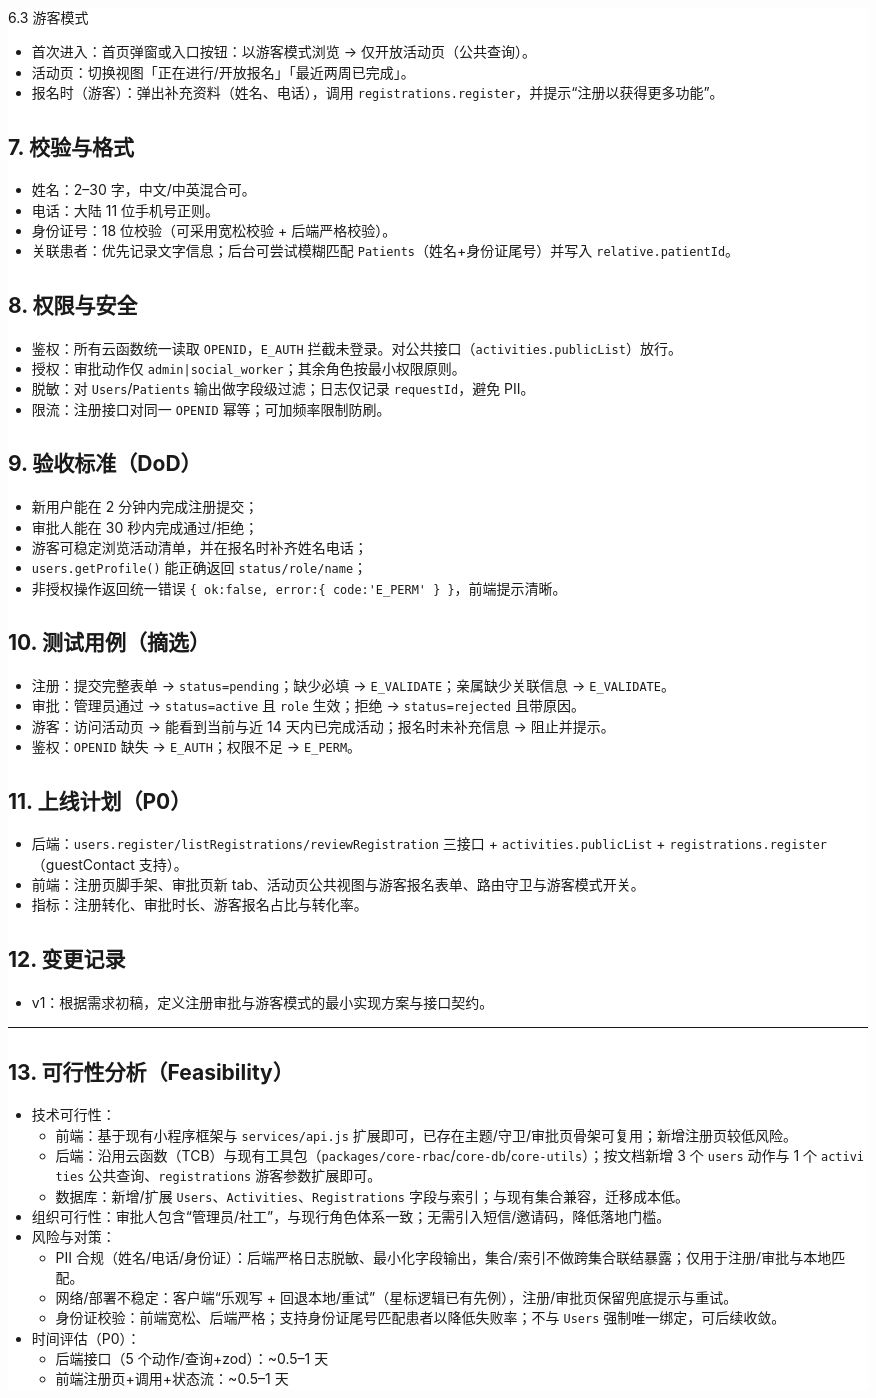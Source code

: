 6.3 游客模式
- 首次进入：首页弹窗或入口按钮：以游客模式浏览 → 仅开放活动页（公共查询）。
- 活动页：切换视图「正在进行/开放报名」「最近两周已完成」。
- 报名时（游客）：弹出补充资料（姓名、电话），调用 `registrations.register`，并提示“注册以获得更多功能”。

## 7. 校验与格式

- 姓名：2–30 字，中文/中英混合可。
- 电话：大陆 11 位手机号正则。
- 身份证号：18 位校验（可采用宽松校验 + 后端严格校验）。
- 关联患者：优先记录文字信息；后台可尝试模糊匹配 `Patients`（姓名+身份证尾号）并写入 `relative.patientId`。

## 8. 权限与安全

- 鉴权：所有云函数统一读取 `OPENID`，`E_AUTH` 拦截未登录。对公共接口（`activities.publicList`）放行。
- 授权：审批动作仅 `admin|social_worker`；其余角色按最小权限原则。
- 脱敏：对 `Users`/`Patients` 输出做字段级过滤；日志仅记录 `requestId`，避免 PII。
- 限流：注册接口对同一 `OPENID` 幂等；可加频率限制防刷。

## 9. 验收标准（DoD）

- 新用户能在 2 分钟内完成注册提交；
- 审批人能在 30 秒内完成通过/拒绝；
- 游客可稳定浏览活动清单，并在报名时补齐姓名电话；
- `users.getProfile()` 能正确返回 `status/role/name`；
- 非授权操作返回统一错误 `{ ok:false, error:{ code:'E_PERM' } }`，前端提示清晰。

## 10. 测试用例（摘选）

- 注册：提交完整表单 → `status=pending`；缺少必填 → `E_VALIDATE`；亲属缺少关联信息 → `E_VALIDATE`。
- 审批：管理员通过 → `status=active` 且 `role` 生效；拒绝 → `status=rejected` 且带原因。
- 游客：访问活动页 → 能看到当前与近 14 天内已完成活动；报名时未补充信息 → 阻止并提示。
- 鉴权：`OPENID` 缺失 → `E_AUTH`；权限不足 → `E_PERM`。

## 11. 上线计划（P0）

- 后端：`users.register/listRegistrations/reviewRegistration` 三接口 + `activities.publicList` + `registrations.register`（guestContact 支持）。
- 前端：注册页脚手架、审批页新 tab、活动页公共视图与游客报名表单、路由守卫与游客模式开关。
- 指标：注册转化、审批时长、游客报名占比与转化率。

## 12. 变更记录

- v1：根据需求初稿，定义注册审批与游客模式的最小实现方案与接口契约。

---

## 13. 可行性分析（Feasibility）

- 技术可行性：
  - 前端：基于现有小程序框架与 `services/api.js` 扩展即可，已存在主题/守卫/审批页骨架可复用；新增注册页较低风险。
  - 后端：沿用云函数（TCB）与现有工具包（`packages/core-rbac`/`core-db`/`core-utils`）；按文档新增 3 个 `users` 动作与 1 个 `activities` 公共查询、`registrations` 游客参数扩展即可。
  - 数据库：新增/扩展 `Users`、`Activities`、`Registrations` 字段与索引；与现有集合兼容，迁移成本低。
- 组织可行性：审批人包含“管理员/社工”，与现行角色体系一致；无需引入短信/邀请码，降低落地门槛。
- 风险与对策：
  - PII 合规（姓名/电话/身份证）：后端严格日志脱敏、最小化字段输出，集合/索引不做跨集合联结暴露；仅用于注册/审批与本地匹配。
  - 网络/部署不稳定：客户端“乐观写 + 回退本地/重试”（星标逻辑已有先例），注册/审批页保留兜底提示与重试。
  - 身份证校验：前端宽松、后端严格；支持身份证尾号匹配患者以降低失败率；不与 `Users` 强制唯一绑定，可后续收敛。
- 时间评估（P0）：
  - 后端接口（5 个动作/查询+zod）：~0.5–1 天
  - 前端注册页+调用+状态流：~0.5–1 天